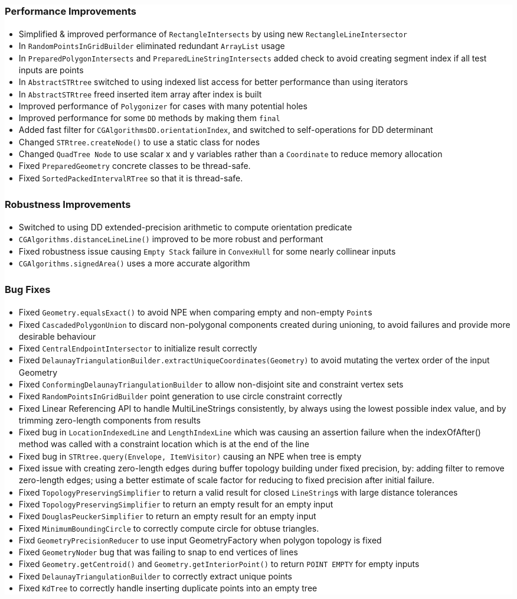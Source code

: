 
### Performance Improvements

* Simplified & improved performance of `RectangleIntersects` by using new `RectangleLineIntersector`
* In `RandomPointsInGridBuilder` eliminated redundant `ArrayList` usage
* In `PreparedPolygonIntersects` and `PreparedLineStringIntersects` added check
to avoid creating segment index if all test inputs are points
* In `AbstractSTRtree` switched to using indexed list access for better performance than using iterators
* In `AbstractSTRtree` freed inserted item array after index is built
* Improved performance of `Polygonizer` for cases with many potential holes
* Improved performance for some `DD` methods by making them `final`
* Added fast filter for `CGAlgorithmsDD.orientationIndex`, and switched to self-operations for DD determinant
* Changed `STRtree.createNode()` to use a static class for nodes
* Changed `QuadTree Node` to use scalar x and y variables rather than a `Coordinate` to reduce memory allocation
* Fixed `PreparedGeometry` concrete classes to be thread-safe.
* Fixed `SortedPackedIntervalRTree` so that it is thread-safe.


### Robustness Improvements

* Switched to using DD extended-precision arithmetic to compute orientation predicate
* `CGAlgorithms.distanceLineLine()` improved to be more robust and performant
* Fixed robustness issue causing `Empty Stack` failure
in `ConvexHull` for some nearly collinear inputs
* `CGAlgorithms.signedArea()` uses a more accurate algorithm


### Bug Fixes

* Fixed `Geometry.equalsExact()` to avoid NPE when comparing empty and non-empty `Point`s
* Fixed `CascadedPolygonUnion` to discard non-polygonal components created during unioning,
to avoid failures and provide more desirable behaviour
* Fixed `CentralEndpointIntersector` to initialize result correctly
* Fixed `DelaunayTriangulationBuilder.extractUniqueCoordinates(Geometry)`
to avoid mutating the vertex order of the input Geometry
* Fixed `ConformingDelaunayTriangulationBuilder` to allow
non-disjoint site and constraint vertex sets
* Fixed `RandomPointsInGridBuilder` point generation to use circle constraint correctly
* Fixed Linear Referencing API to handle MultiLineStrings consistently,
by always using the lowest possible index value, and by trimming zero-length components from results
* Fixed bug in `LocationIndexedLine` and `LengthIndexLine` which was
causing an assertion failure when the indexOfAfter() method was called with a constraint location
which is at the end of the line
* Fixed bug in `STRtree.query(Envelope, ItemVisitor)` causing an NPE when tree is empty
* Fixed issue with creating zero-length edges during buffer topology building under fixed precision, by:
adding filter to remove zero-length edges;
using a better estimate of scale factor for reducing to fixed precision after initial failure.
* Fixed `TopologyPreservingSimplifier` to return a valid result
for closed `LineString`s with large distance tolerances
* Fixed `TopologyPreservingSimplifier` to return an empty result for an empty input
* Fixed `DouglasPeuckerSimplifier` to return an empty result for an empty input
* Fixed `MinimumBoundingCircle` to correctly compute circle for obtuse triangles.
* Fixd `GeometryPrecisionReducer` to use input GeometryFactory when polygon topology is fixed
* Fixed `GeometryNoder` bug that was failing to snap to end vertices of lines
* Fixed `Geometry.getCentroid()` and `Geometry.getInteriorPoint()` to return `POINT EMPTY` for empty inputs
* Fixed `DelaunayTriangulationBuilder` to correctly extract unique points
* Fixed `KdTree` to correctly handle inserting duplicate points into an empty tree